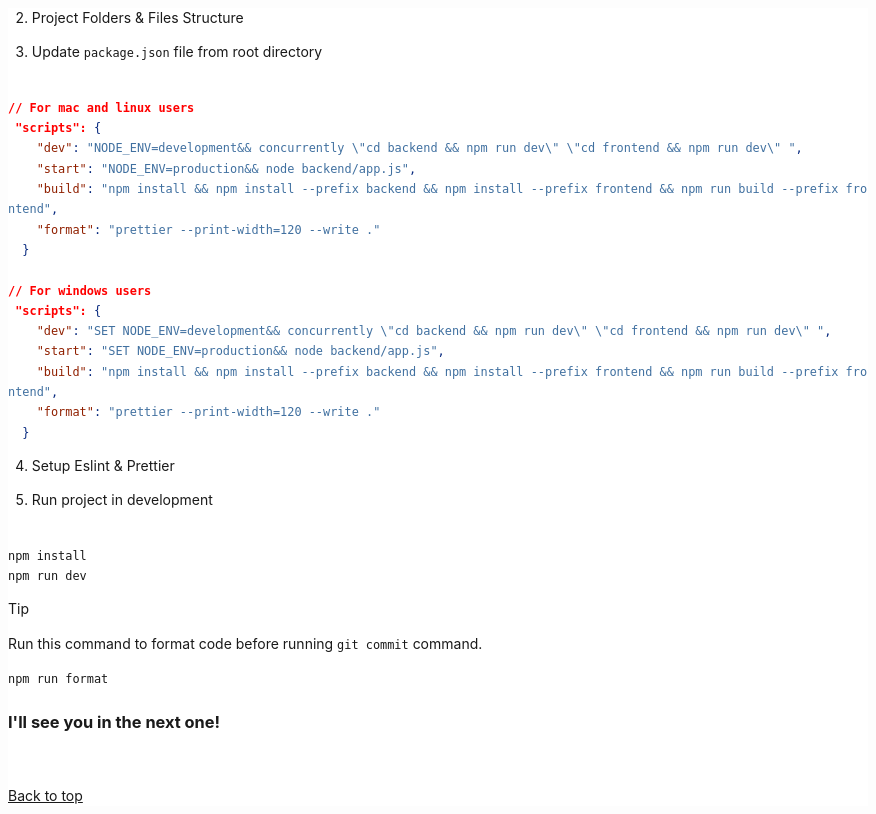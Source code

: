 2.  Project Folders & Files Structure

3.  Update `package.json` file from root directory

```json

// For mac and linux users
 "scripts": {
    "dev": "NODE_ENV=development&& concurrently \"cd backend && npm run dev\" \"cd frontend && npm run dev\" ",
    "start": "NODE_ENV=production&& node backend/app.js",
    "build": "npm install && npm install --prefix backend && npm install --prefix frontend && npm run build --prefix frontend",
    "format": "prettier --print-width=120 --write ."
  }

// For windows users
 "scripts": {
    "dev": "SET NODE_ENV=development&& concurrently \"cd backend && npm run dev\" \"cd frontend && npm run dev\" ",
    "start": "SET NODE_ENV=production&& node backend/app.js",
    "build": "npm install && npm install --prefix backend && npm install --prefix frontend && npm run build --prefix frontend",
    "format": "prettier --print-width=120 --write ."
  }


```
4.  Setup Eslint & Prettier
   
5.  Run project in development

```bash

npm install
npm run dev

```

> [!TIP]
> Run this command to format code before running `git commit` command.

```bash
npm run format
```

### I'll see you in the next one!

<br>

[Back to top](#top)

